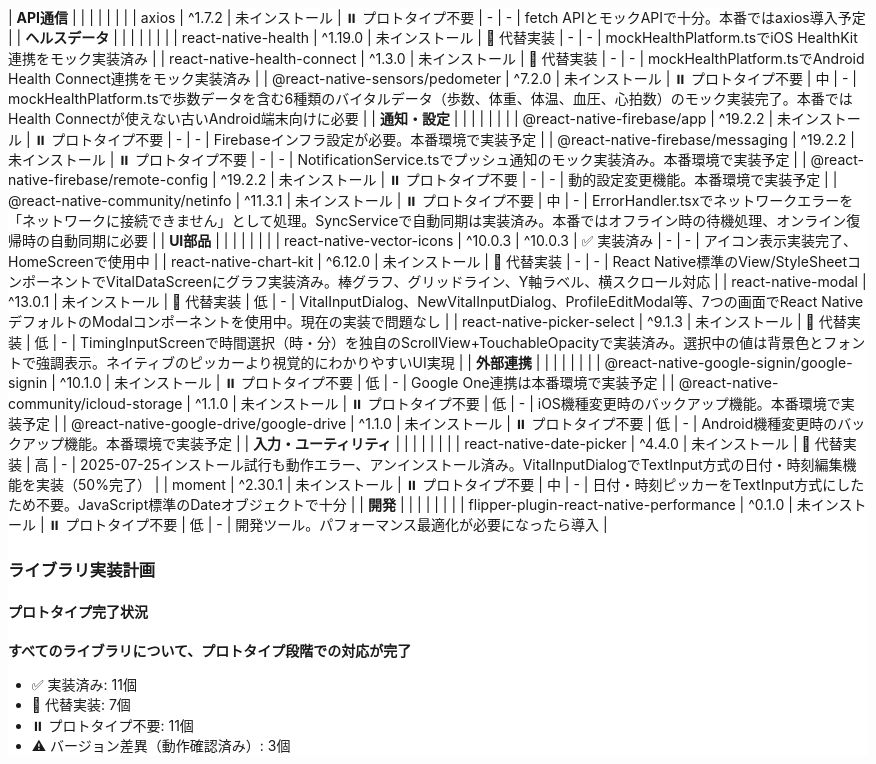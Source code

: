 | **API通信** |  |  |  |  |  |  |
| axios | ^1.7.2 | 未インストール | ⏸️ プロトタイプ不要 | - | - | fetch APIとモックAPIで十分。本番ではaxios導入予定 |
| **ヘルスデータ** |  |  |  |  |  |  |
| react-native-health | ^1.19.0 | 未インストール | 🔄 代替実装 | - | - | mockHealthPlatform.tsでiOS HealthKit連携をモック実装済み |
| react-native-health-connect | ^1.3.0 | 未インストール | 🔄 代替実装 | - | - | mockHealthPlatform.tsでAndroid Health Connect連携をモック実装済み |
| @react-native-sensors/pedometer | ^7.2.0 | 未インストール | ⏸️ プロトタイプ不要 | 中 | - | mockHealthPlatform.tsで歩数データを含む6種類のバイタルデータ（歩数、体重、体温、血圧、心拍数）のモック実装完了。本番ではHealth Connectが使えない古いAndroid端末向けに必要 |
| **通知・設定** |  |  |  |  |  |  |
| @react-native-firebase/app | ^19.2.2 | 未インストール | ⏸️ プロトタイプ不要 | - | - | Firebaseインフラ設定が必要。本番環境で実装予定 |
| @react-native-firebase/messaging | ^19.2.2 | 未インストール | ⏸️ プロトタイプ不要 | - | - | NotificationService.tsでプッシュ通知のモック実装済み。本番環境で実装予定 |
| @react-native-firebase/remote-config | ^19.2.2 | 未インストール | ⏸️ プロトタイプ不要 | - | - | 動的設定変更機能。本番環境で実装予定 |
| @react-native-community/netinfo | ^11.3.1 | 未インストール | ⏸️ プロトタイプ不要 | 中 | - | ErrorHandler.tsxでネットワークエラーを「ネットワークに接続できません」として処理。SyncServiceで自動同期は実装済み。本番ではオフライン時の待機処理、オンライン復帰時の自動同期に必要 |
| **UI部品** |  |  |  |  |  |  |
| react-native-vector-icons | ^10.0.3 | ^10.0.3 | ✅ 実装済み | - | - | アイコン表示実装完了、HomeScreenで使用中 |
| react-native-chart-kit | ^6.12.0 | 未インストール | 🔄 代替実装 | - | - | React Native標準のView/StyleSheetコンポーネントでVitalDataScreenにグラフ実装済み。棒グラフ、グリッドライン、Y軸ラベル、横スクロール対応 |
| react-native-modal | ^13.0.1 | 未インストール | 🔄 代替実装 | 低 | - | VitalInputDialog、NewVitalInputDialog、ProfileEditModal等、7つの画面でReact NativeデフォルトのModalコンポーネントを使用中。現在の実装で問題なし |
| react-native-picker-select | ^9.1.3 | 未インストール | 🔄 代替実装 | 低 | - | TimingInputScreenで時間選択（時・分）を独自のScrollView+TouchableOpacityで実装済み。選択中の値は背景色とフォントで強調表示。ネイティブのピッカーより視覚的にわかりやすいUI実現 |
| **外部連携** |  |  |  |  |  |  |
| @react-native-google-signin/google-signin | ^10.1.0 | 未インストール | ⏸️ プロトタイプ不要 | 低 | - | Google One連携は本番環境で実装予定 |
| @react-native-community/icloud-storage | ^1.1.0 | 未インストール | ⏸️ プロトタイプ不要 | 低 | - | iOS機種変更時のバックアップ機能。本番環境で実装予定 |
| @react-native-google-drive/google-drive | ^1.1.0 | 未インストール | ⏸️ プロトタイプ不要 | 低 | - | Android機種変更時のバックアップ機能。本番環境で実装予定 |
| **入力・ユーティリティ** |  |  |  |  |  |  |
| react-native-date-picker | ^4.4.0 | 未インストール | 🔄 代替実装 | 高 | - | 2025-07-25インストール試行も動作エラー、アンインストール済み。VitalInputDialogでTextInput方式の日付・時刻編集機能を実装（50%完了） |
| moment | ^2.30.1 | 未インストール | ⏸️ プロトタイプ不要 | 中 | - | 日付・時刻ピッカーをTextInput方式にしたため不要。JavaScript標準のDateオブジェクトで十分 |
| **開発** |  |  |  |  |  |  |
| flipper-plugin-react-native-performance | ^0.1.0 | 未インストール | ⏸️ プロトタイプ不要 | 低 | - | 開発ツール。パフォーマンス最適化が必要になったら導入 |

### ライブラリ実装計画

#### プロトタイプ完了状況
**すべてのライブラリについて、プロトタイプ段階での対応が完了**
- ✅ 実装済み: 11個
- 🔄 代替実装: 7個
- ⏸️ プロトタイプ不要: 11個
- ⚠️ バージョン差異（動作確認済み）: 3個
